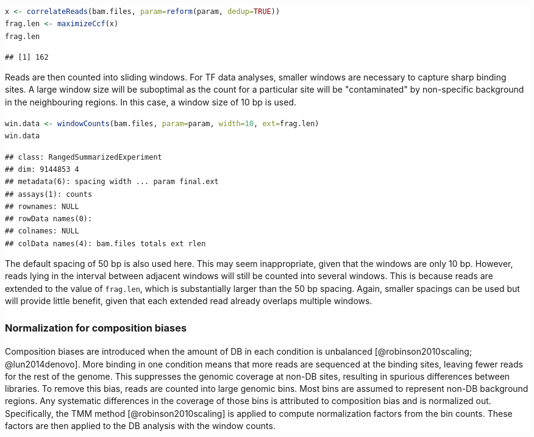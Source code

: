 
```r
x <- correlateReads(bam.files, param=reform(param, dedup=TRUE))
frag.len <- maximizeCcf(x)
frag.len
```

```
## [1] 162
```

Reads are then counted into sliding windows.
For TF data analyses, smaller windows are necessary to capture sharp binding sites.
A large window size will be suboptimal as the count for a particular site will be "contaminated" by non-specific background in the neighbouring regions.
In this case, a window size of 10 bp is used.


```r
win.data <- windowCounts(bam.files, param=param, width=10, ext=frag.len)
win.data
```

```
## class: RangedSummarizedExperiment 
## dim: 9144853 4 
## metadata(6): spacing width ... param final.ext
## assays(1): counts
## rownames: NULL
## rowData names(0):
## colnames: NULL
## colData names(4): bam.files totals ext rlen
```

The default spacing of 50 bp is also used here.
This may seem inappropriate, given that the windows are only 10 bp.
However, reads lying in the interval between adjacent windows will still be counted into several windows.
This is because reads are extended to the value of `frag.len`, which is substantially larger than the 50 bp spacing.
Again, smaller spacings can be used but will provide little benefit, given that each extended read already overlaps multiple windows.

### Normalization for composition biases

Composition biases are introduced when the amount of DB in each condition is unbalanced [@robinson2010scaling; @lun2014denovo].
More binding in one condition means that more reads are sequenced at the binding sites, leaving fewer reads for the rest of the genome.
This suppresses the genomic coverage at non-DB sites, resulting in spurious differences between libraries.
To remove this bias, reads are counted into large genomic bins.
Most bins are assumed to represent non-DB background regions.
Any systematic differences in the coverage of those bins is attributed to composition bias and is normalized out.
Specifically, the TMM method [@robinson2010scaling] is applied to compute normalization factors from the bin counts.
These factors are then applied to the DB analysis with the window counts.
